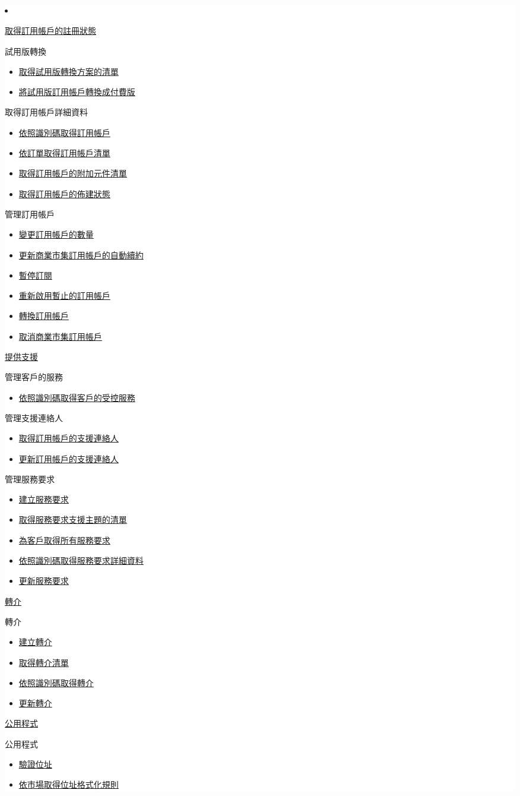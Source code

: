 <li><p><a href="get-subscription-registration-status.md">取得訂用帳戶的註冊狀態</a></p></li>
</ul>
<p>試用版轉換</p>
<ul>
<li><p><a href="get-a-list-of-trial-conversion-offers.md">取得試用版轉換方案的清單</a></p></li>
<li><p><a href="convert-a-trial-subscription-to-paid.md">將試用版訂用帳戶轉換成付費版</a></p></li>
</ul>
<p>取得訂用帳戶詳細資料</p>
<ul>
<li><p><a href="get-a-subscription-by-id.md">依照識別碼取得訂用帳戶</a></p></li>
<li><p><a href="get-a-list-of-subscriptions-by-order.md">依訂單取得訂用帳戶清單</a></p></li>
<li><p><a href="get-a-list-of-add-ons-for-a-subscription.md">取得訂用帳戶的附加元件清單</a></p></li>
<li><p><a href="get-subscription-provisioning-status.md">取得訂用帳戶的佈建狀態</a></p></li>
</ul>
<p>管理訂用帳戶</p>
<ul>
<li><p><a href="change-the-quantity-of-a-subscription.md">變更訂用帳戶的數量</a></p></li>
<li><p><a href="update-autorenew-for-an-azure-marketplace-subscription.md">更新商業市集訂用帳戶的自動續約</a></p></li>
<li><p><a href="suspend-a-subscription.md">暫停訂閱</a></p></li>
<li><p><a href="reactivate-a-suspended-a-subscription.md">重新啟用暫止的訂用帳戶</a></p></li>
<li><p><a href="transition-a-subscription.md">轉換訂用帳戶</a></p></li>
<li><p><a href="cancel-an-azure-marketplace-subscription.md">取消商業市集訂用帳戶</a></p></li>
</ul></td>
</tr>
<tr>
<td><p><a href="provide-support.md">提供支援</a></p></td>
<td><p>管理客戶的服務</p>
<ul>
<li><p><a href="get-the-managed-services-for-a-customer-by-id.md">依照識別碼取得客戶的受控服務</a></p></li>
</ul>
<p>管理支援連絡人</p>
<ul>
<li><p><a href="get-a-subscription-s-support-contact.md">取得訂用帳戶的支援連絡人</a></p></li>
<li><p><a href="update-a-subscription-s-support-contact.md">更新訂用帳戶的支援連絡人</a></p></li>
</ul>
<p>管理服務要求</p>
<ul>
<li><p><a href="create-a-service-request-.md">建立服務要求</a></p></li>
<li><p><a href="get-service-request-support-topics--pending-.md">取得服務要求支援主題的清單</a></p></li>
<li><p><a href="get-all-service-requests-for-a-customer.md">為客戶取得所有服務要求</a></p></li>
<li><p><a href="get-service-request-details-by-id.md">依照識別碼取得服務要求詳細資料</a></p></li> 
<li><p><a href="update-a-service-request.md">更新服務要求</a></p></li>
</ul></td>
</tr>
<tr>
  <td><p><a href="https://docs.microsoft.com/partner/develop/referrals">轉介</a></p></td>
  <td><p>轉介</p>
    <ul>
      <li><p><a href="https://docs.microsoft.com/partner/develop/create-a-referral">建立轉介</a></p></li> 
      <li><p><a href="https://docs.microsoft.com/partner/develop/get-a-list-of-referrals">取得轉介清單</a></p></li> 
      <li><p><a href="https://docs.microsoft.com/partner/develop/get-a-referral-by-id">依照識別碼取得轉介</a></p></li> 
      <li><p><a href="https://docs.microsoft.com/partner/develop/update-a-referral">更新轉介</a></p></li> 
    </ul>
  </td>
</tr>
<tr>
<td><p><a href="utilities.md">公用程式</a></p></td>
<td><p>公用程式</p>
<ul>
<li><p><a href="validate-an-address.md">驗證位址</a></p></li>
<li><p><a href="get-market-specific-validation-data.md">依市場取得位址格式化規則</a></p></li>